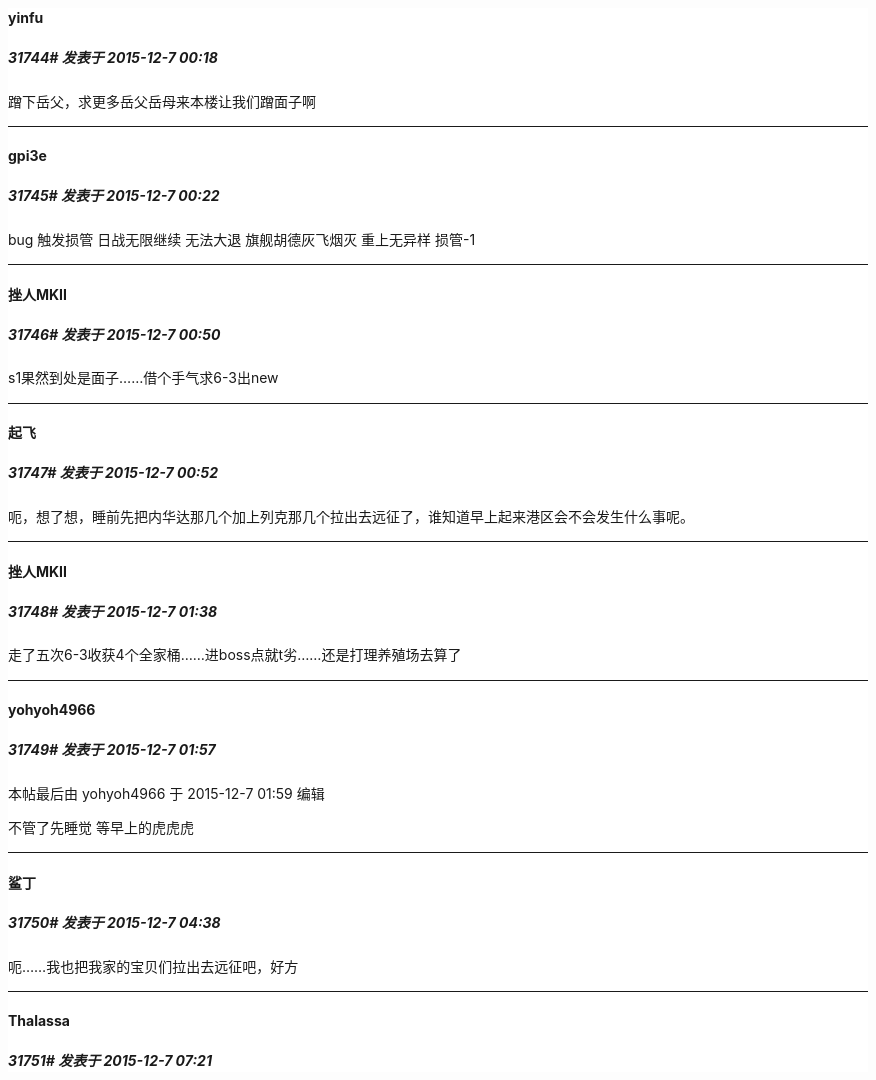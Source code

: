 ####  yinfu  
##### 31744#       发表于 2015-12-7 00:18

蹭下岳父，求更多岳父岳母来本楼让我们蹭面子啊

*****

####  gpi3e  
##### 31745#       发表于 2015-12-7 00:22

bug 触发损管 日战无限继续 无法大退 旗舰胡德灰飞烟灭 重上无异样 损管-1

*****

####  挫人MKII  
##### 31746#       发表于 2015-12-7 00:50

s1果然到处是面子……借个手气求6-3出new

*****

####  起飞  
##### 31747#       发表于 2015-12-7 00:52

呃，想了想，睡前先把内华达那几个加上列克那几个拉出去远征了，谁知道早上起来港区会不会发生什么事呢。

*****

####  挫人MKII  
##### 31748#       发表于 2015-12-7 01:38

走了五次6-3收获4个全家桶……进boss点就t劣……还是打理养殖场去算了

*****

####  yohyoh4966  
##### 31749#       发表于 2015-12-7 01:57

 本帖最后由 yohyoh4966 于 2015-12-7 01:59 编辑 

不管了先睡觉 等早上的虎虎虎

*****

####  鲨丁  
##### 31750#       发表于 2015-12-7 04:38

呃……我也把我家的宝贝们拉出去远征吧，好方

*****

####  Thalassa  
##### 31751#       发表于 2015-12-7 07:21
